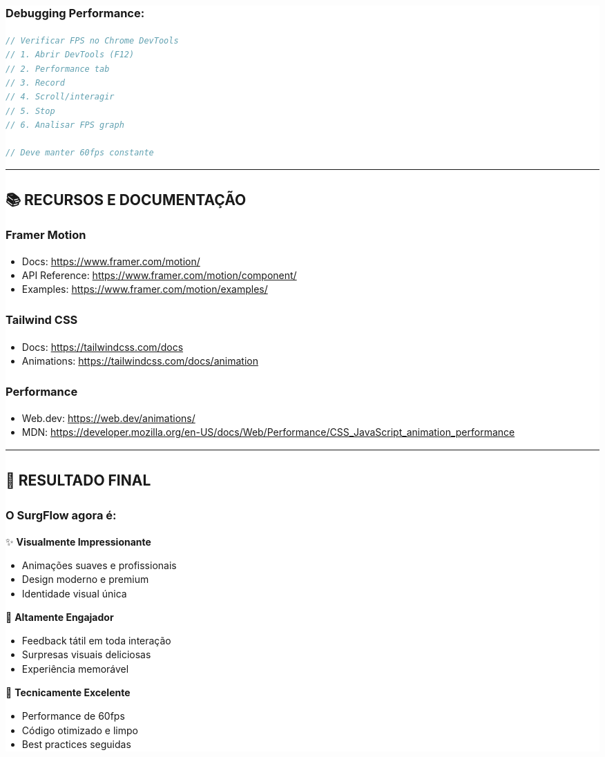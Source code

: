 ### Debugging Performance:

```typescript
// Verificar FPS no Chrome DevTools
// 1. Abrir DevTools (F12)
// 2. Performance tab
// 3. Record
// 4. Scroll/interagir
// 5. Stop
// 6. Analisar FPS graph

// Deve manter 60fps constante
```

---

## 📚 **RECURSOS E DOCUMENTAÇÃO**

### Framer Motion
- Docs: https://www.framer.com/motion/
- API Reference: https://www.framer.com/motion/component/
- Examples: https://www.framer.com/motion/examples/

### Tailwind CSS
- Docs: https://tailwindcss.com/docs
- Animations: https://tailwindcss.com/docs/animation

### Performance
- Web.dev: https://web.dev/animations/
- MDN: https://developer.mozilla.org/en-US/docs/Web/Performance/CSS_JavaScript_animation_performance

---

## 🎊 **RESULTADO FINAL**

### O SurgFlow agora é:

✨ **Visualmente Impressionante**
- Animações suaves e profissionais
- Design moderno e premium
- Identidade visual única

💎 **Altamente Engajador**
- Feedback tátil em toda interação
- Surpresas visuais deliciosas
- Experiência memorável

🚀 **Tecnicamente Excelente**
- Performance de 60fps
- Código otimizado e limpo
- Best practices seguidas
